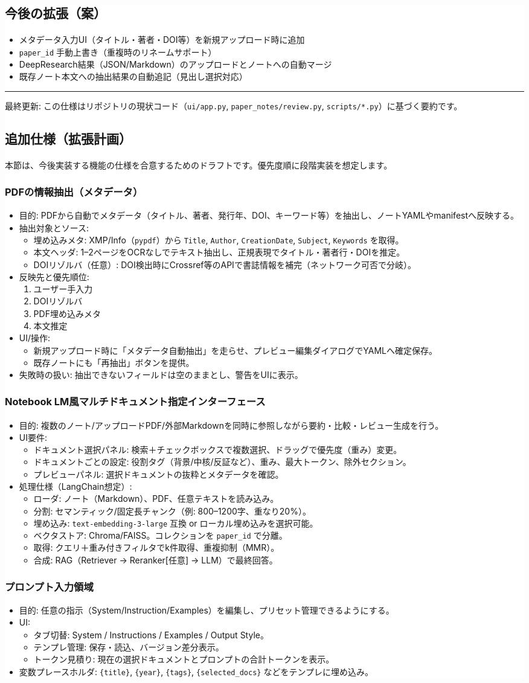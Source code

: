 ## 今後の拡張（案）
- メタデータ入力UI（タイトル・著者・DOI等）を新規アップロード時に追加
- `paper_id` 手動上書き（重複時のリネームサポート）
- DeepResearch結果（JSON/Markdown）のアップロードとノートへの自動マージ
- 既存ノート本文への抽出結果の自動追記（見出し選択対応）

---
最終更新: この仕様はリポジトリの現状コード（`ui/app.py`, `paper_notes/review.py`, `scripts/*.py`）に基づく要約です。

## 追加仕様（拡張計画）

本節は、今後実装する機能の仕様を合意するためのドラフトです。優先度順に段階実装を想定します。

### PDFの情報抽出（メタデータ）
- 目的: PDFから自動でメタデータ（タイトル、著者、発行年、DOI、キーワード等）を抽出し、ノートYAMLやmanifestへ反映する。
- 抽出対象とソース:
  - 埋め込みメタ: XMP/Info（`pypdf`）から `Title`, `Author`, `CreationDate`, `Subject`, `Keywords` を取得。
  - 本文ヘッダ: 1–2ページをOCRなしでテキスト抽出し、正規表現でタイトル・著者行・DOIを推定。
  - DOIリゾルバ（任意）: DOI検出時にCrossref等のAPIで書誌情報を補完（ネットワーク可否で分岐）。
- 反映先と優先順位:
  1. ユーザー手入力
  2. DOIリゾルバ
  3. PDF埋め込みメタ
  4. 本文推定
- UI/操作:
  - 新規アップロード時に「メタデータ自動抽出」を走らせ、プレビュー編集ダイアログでYAMLへ確定保存。
  - 既存ノートにも「再抽出」ボタンを提供。
- 失敗時の扱い: 抽出できないフィールドは空のままとし、警告をUIに表示。

### Notebook LM風マルチドキュメント指定インターフェース
- 目的: 複数のノート/アップロードPDF/外部Markdownを同時に参照しながら要約・比較・レビュー生成を行う。
- UI要件:
  - ドキュメント選択パネル: 検索＋チェックボックスで複数選択、ドラッグで優先度（重み）変更。
  - ドキュメントごとの設定: 役割タグ（背景/中核/反証など）、重み、最大トークン、除外セクション。
  - プレビューパネル: 選択ドキュメントの抜粋とメタデータを確認。
- 処理仕様（LangChain想定）:
  - ローダ: ノート（Markdown）、PDF、任意テキストを読み込み。
  - 分割: セマンティック/固定長チャンク（例: 800–1200字、重なり20%）。
  - 埋め込み: `text-embedding-3-large` 互換 or ローカル埋め込みを選択可能。
  - ベクタストア: Chroma/FAISS。コレクションを `paper_id` で分離。
  - 取得: クエリ＋重み付きフィルタでk件取得、重複抑制（MMR）。
  - 合成: RAG（Retriever → Reranker[任意] → LLM）で最終回答。

### プロンプト入力領域
- 目的: 任意の指示（System/Instruction/Examples）を編集し、プリセット管理できるようにする。
- UI:
  - タブ切替: System / Instructions / Examples / Output Style。
  - テンプレ管理: 保存・読込、バージョン差分表示。
  - トークン見積り: 現在の選択ドキュメントとプロンプトの合計トークンを表示。
- 変数プレースホルダ: `{title}`, `{year}`, `{tags}`, `{selected_docs}` などをテンプレに埋め込み。
